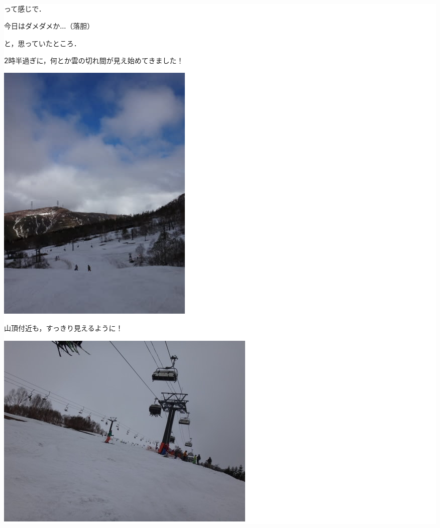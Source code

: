 





って感じで．


今日はダメダメか…（落胆）


と，思っていたところ．


2時半過ぎに，何とか雲の切れ間が見え始めてきました！




![afdf011dc9292b723c75f79575fdda42.jpg](images/afdf011dc9292b723c75f79575fdda42.jpg)




山頂付近も，すっきり見えるように！




![cd39adca6dfda050c0ba251e755d15cb.jpg](images/cd39adca6dfda050c0ba251e755d15cb.jpg)

